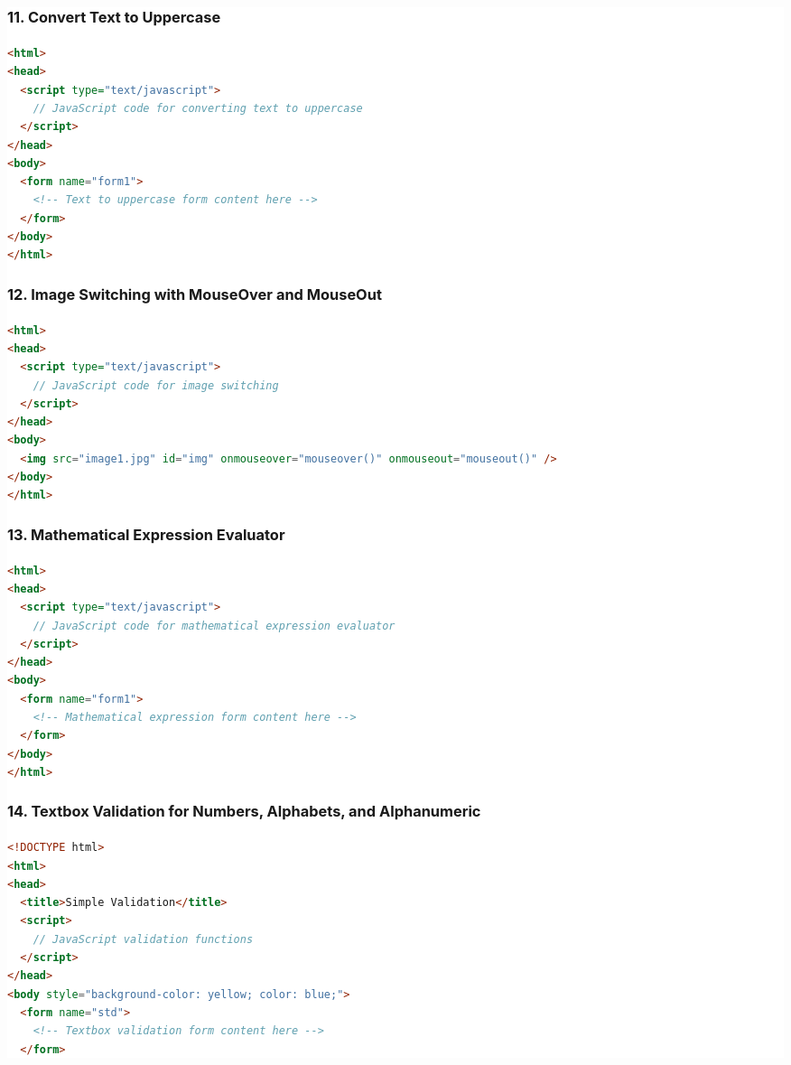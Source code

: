 ### 11. Convert Text to Uppercase

```html
<html>
<head>
  <script type="text/javascript">
    // JavaScript code for converting text to uppercase
  </script>
</head>
<body>
  <form name="form1">
    <!-- Text to uppercase form content here -->
  </form>
</body>
</html>
```

### 12. Image Switching with MouseOver and MouseOut

```html
<html>
<head>
  <script type="text/javascript">
    // JavaScript code for image switching
  </script>
</head>
<body>
  <img src="image1.jpg" id="img" onmouseover="mouseover()" onmouseout="mouseout()" />
</body>
</html>
```

### 13. Mathematical Expression Evaluator

```html
<html>
<head>
  <script type="text/javascript">
    // JavaScript code for mathematical expression evaluator
  </script>
</head>
<body>
  <form name="form1">
    <!-- Mathematical expression form content here -->
  </form>
</body>
</html>
```

### 14. Textbox Validation for Numbers, Alphabets, and Alphanumeric

```html
<!DOCTYPE html>
<html>
<head>
  <title>Simple Validation</title>
  <script>
    // JavaScript validation functions
  </script>
</head>
<body style="background-color: yellow; color: blue;">
  <form name="std">
    <!-- Textbox validation form content here -->
  </form>
```